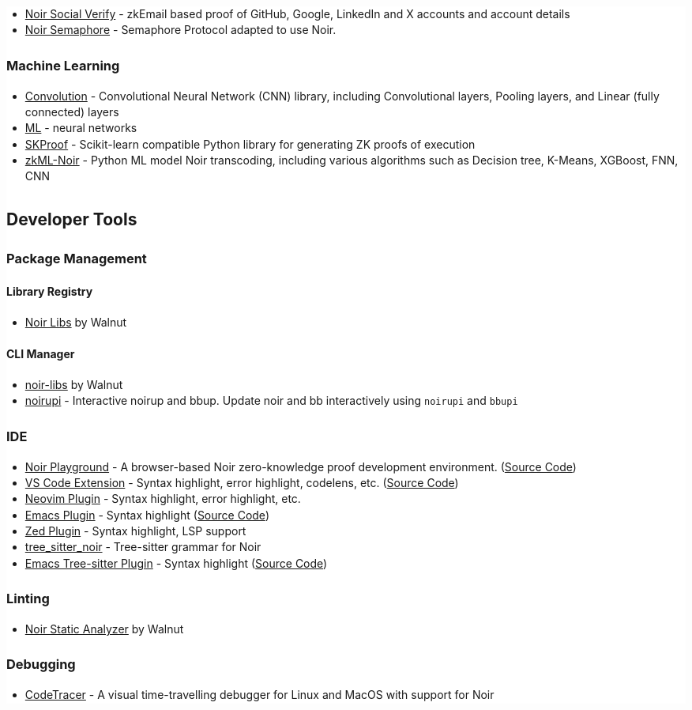 - [Noir Social Verify](https://github.com/Envoy-VC/noir_social_verify) - zkEmail based proof of GitHub, Google, LinkedIn and X accounts and account details
- [Noir Semaphore](https://github.com/distributed-lab/noir-semaphore) - Semaphore Protocol adapted to use Noir.

### Machine Learning

- [Convolution](https://github.com/storswiftlabs/convolution) - Convolutional Neural Network (CNN) library, including Convolutional layers, Pooling layers, and Linear (fully connected) layers
- [ML](https://github.com/metavind/noir-ml) - neural networks
- [SKProof](https://github.com/0x3327/skproof) - Scikit-learn compatible Python library for generating ZK proofs of execution
- [zkML-Noir](https://github.com/storswiftlabs/zkml-noir) - Python ML model Noir transcoding, including various algorithms such as Decision tree, K-Means, XGBoost, FNN, CNN

## Developer Tools

### Package Management

#### Library Registry

- [Noir Libs](https://noir-libs.org/) by Walnut

#### CLI Manager

- [noir-libs](https://github.com/walnuthq/noir-libs) by Walnut
- [noirupi](https://github.com/michaelelliot/noirupi) - Interactive noirup and bbup. Update noir and bb interactively using `noirupi` and `bbupi`

### IDE

- [Noir Playground](https://www.noir-playground.app/) - A browser-based Noir zero-knowledge proof development environment. ([Source Code](https://github.com/0xandee/noir-playground))
- [VS Code Extension](https://marketplace.visualstudio.com/items?itemName=noir-lang.vscode-noir) - Syntax highlight, error highlight, codelens, etc. ([Source Code](https://github.com/noir-lang/vscode-noir))
- [Neovim Plugin](https://github.com/noir-lang/noir-nvim) - Syntax highlight, error highlight, etc.
- [Emacs Plugin](https://melpa.org/#/noir-mode) - Syntax highlight ([Source Code](https://github.com/hhamud/noir-mode))
- [Zed Plugin](https://github.com/shuklaayush/zed-noir) - Syntax highlight, LSP support
- [tree_sitter_noir](https://github.com/tsujp/tree_sitter_noir) - Tree-sitter grammar for Noir
- [Emacs Tree-sitter Plugin](https://melpa.org/#/noir-ts-mode) - Syntax highlight ([Source Code](https://github.com/hhamud/noir-ts-mode))

### Linting

- [Noir Static Analyzer](https://github.com/walnuthq/noir-static-analyzer) by Walnut

### Debugging

- [CodeTracer](https://github.com/metacraft-labs/codetracer) - A visual time-travelling debugger for Linux and MacOS with support for Noir

